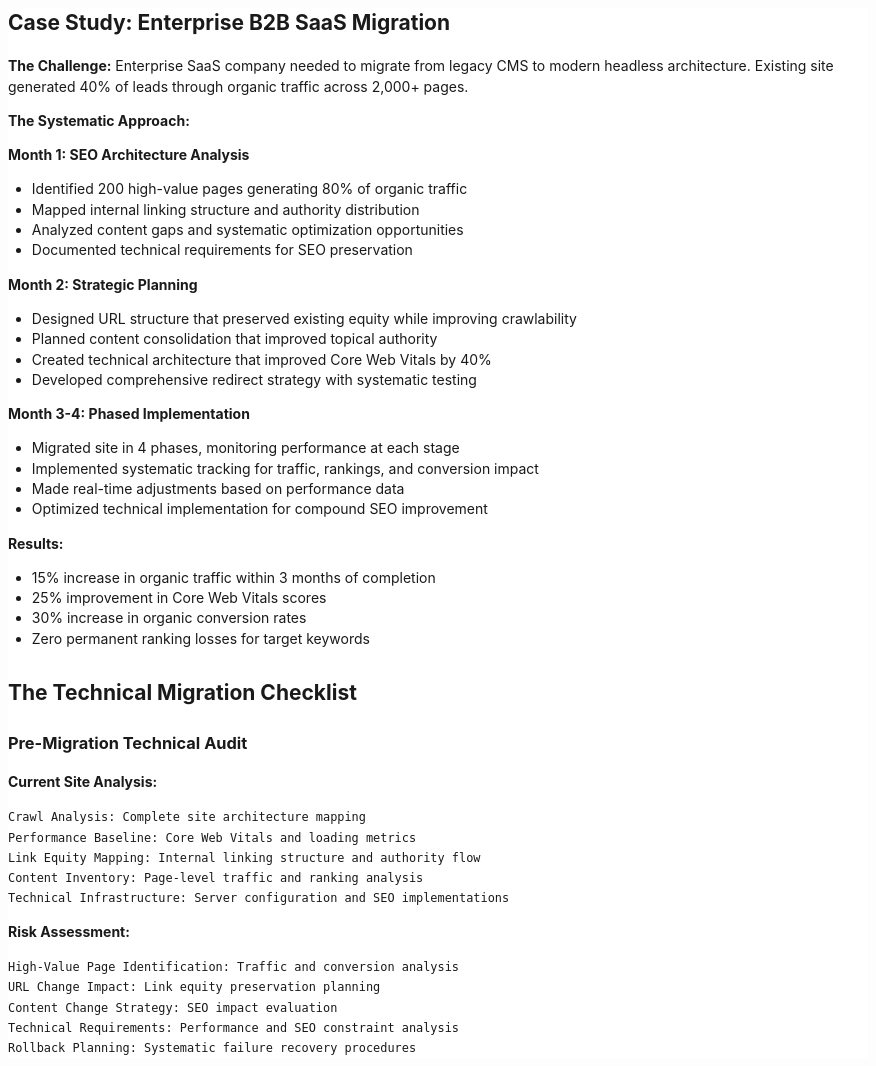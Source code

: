 ## Case Study: Enterprise B2B SaaS Migration

**The Challenge:**
Enterprise SaaS company needed to migrate from legacy CMS to modern headless architecture. Existing site generated 40% of leads through organic traffic across 2,000+ pages.

**The Systematic Approach:**

**Month 1: SEO Architecture Analysis**

- Identified 200 high-value pages generating 80% of organic traffic
- Mapped internal linking structure and authority distribution
- Analyzed content gaps and systematic optimization opportunities
- Documented technical requirements for SEO preservation

**Month 2: Strategic Planning**

- Designed URL structure that preserved existing equity while improving crawlability
- Planned content consolidation that improved topical authority
- Created technical architecture that improved Core Web Vitals by 40%
- Developed comprehensive redirect strategy with systematic testing

**Month 3-4: Phased Implementation**

- Migrated site in 4 phases, monitoring performance at each stage
- Implemented systematic tracking for traffic, rankings, and conversion impact
- Made real-time adjustments based on performance data
- Optimized technical implementation for compound SEO improvement

**Results:**

- 15% increase in organic traffic within 3 months of completion
- 25% improvement in Core Web Vitals scores
- 30% increase in organic conversion rates
- Zero permanent ranking losses for target keywords

## The Technical Migration Checklist

### Pre-Migration Technical Audit

**Current Site Analysis:**

```
Crawl Analysis: Complete site architecture mapping
Performance Baseline: Core Web Vitals and loading metrics
Link Equity Mapping: Internal linking structure and authority flow
Content Inventory: Page-level traffic and ranking analysis
Technical Infrastructure: Server configuration and SEO implementations
```

**Risk Assessment:**

```
High-Value Page Identification: Traffic and conversion analysis
URL Change Impact: Link equity preservation planning
Content Change Strategy: SEO impact evaluation
Technical Requirements: Performance and SEO constraint analysis
Rollback Planning: Systematic failure recovery procedures
```
